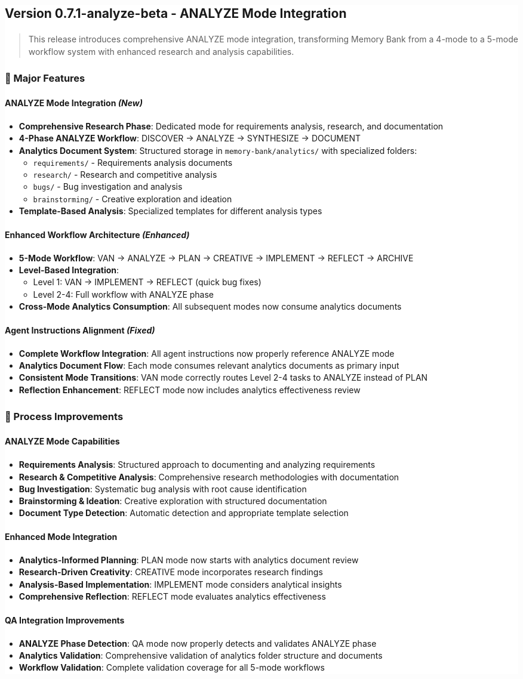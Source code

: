## Version 0.7.1-analyze-beta - ANALYZE Mode Integration

> This release introduces comprehensive ANALYZE mode integration, transforming Memory Bank from a 4-mode to a 5-mode workflow system with enhanced research and analysis capabilities.

### 🌟 Major Features

#### ANALYZE Mode Integration _(New)_
- **Comprehensive Research Phase**: Dedicated mode for requirements analysis, research, and documentation
- **4-Phase ANALYZE Workflow**: DISCOVER → ANALYZE → SYNTHESIZE → DOCUMENT
- **Analytics Document System**: Structured storage in `memory-bank/analytics/` with specialized folders:
  - `requirements/` - Requirements analysis documents
  - `research/` - Research and competitive analysis
  - `bugs/` - Bug investigation and analysis
  - `brainstorming/` - Creative exploration and ideation
- **Template-Based Analysis**: Specialized templates for different analysis types

#### Enhanced Workflow Architecture _(Enhanced)_
- **5-Mode Workflow**: VAN → ANALYZE → PLAN → CREATIVE → IMPLEMENT → REFLECT → ARCHIVE
- **Level-Based Integration**: 
  - Level 1: VAN → IMPLEMENT → REFLECT (quick bug fixes)
  - Level 2-4: Full workflow with ANALYZE phase
- **Cross-Mode Analytics Consumption**: All subsequent modes now consume analytics documents

#### Agent Instructions Alignment _(Fixed)_
- **Complete Workflow Integration**: All agent instructions now properly reference ANALYZE mode
- **Analytics Document Flow**: Each mode consumes relevant analytics documents as primary input
- **Consistent Mode Transitions**: VAN mode correctly routes Level 2-4 tasks to ANALYZE instead of PLAN
- **Reflection Enhancement**: REFLECT mode now includes analytics effectiveness review

### 🔄 Process Improvements

#### ANALYZE Mode Capabilities
- **Requirements Analysis**: Structured approach to documenting and analyzing requirements
- **Research & Competitive Analysis**: Comprehensive research methodologies with documentation
- **Bug Investigation**: Systematic bug analysis with root cause identification
- **Brainstorming & Ideation**: Creative exploration with structured documentation
- **Document Type Detection**: Automatic detection and appropriate template selection

#### Enhanced Mode Integration
- **Analytics-Informed Planning**: PLAN mode now starts with analytics document review
- **Research-Driven Creativity**: CREATIVE mode incorporates research findings
- **Analysis-Based Implementation**: IMPLEMENT mode considers analytical insights
- **Comprehensive Reflection**: REFLECT mode evaluates analytics effectiveness

#### QA Integration Improvements
- **ANALYZE Phase Detection**: QA mode now properly detects and validates ANALYZE phase
- **Analytics Validation**: Comprehensive validation of analytics folder structure and documents
- **Workflow Validation**: Complete validation coverage for all 5-mode workflows

